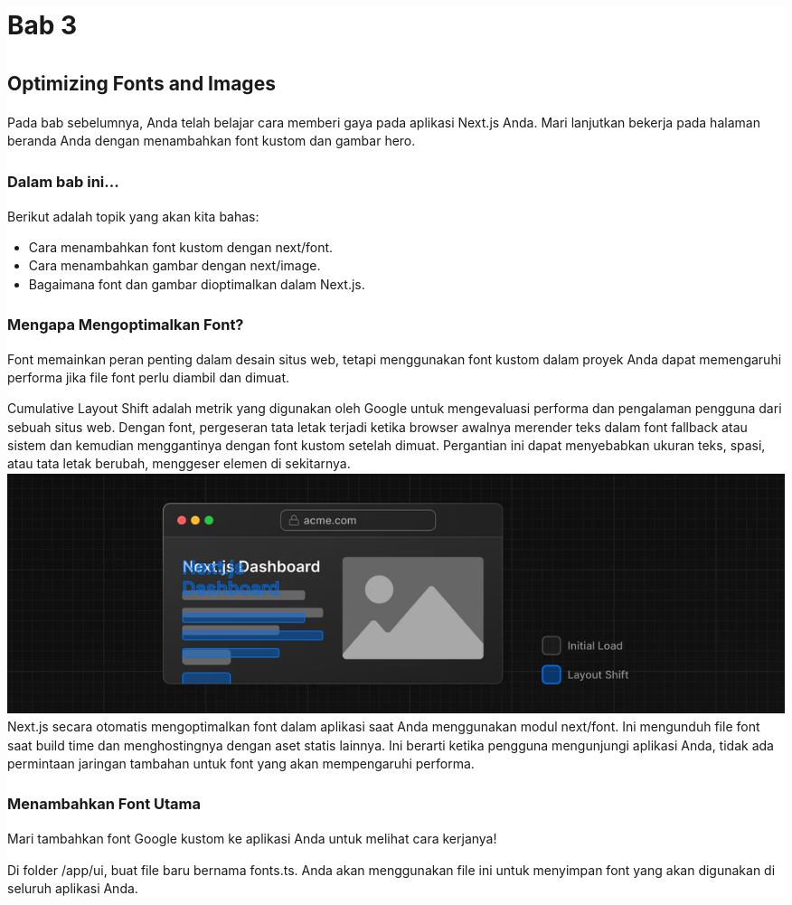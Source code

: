 # Bab 3

## Optimizing Fonts and Images

Pada bab sebelumnya, Anda telah belajar cara memberi gaya pada aplikasi Next.js Anda. Mari lanjutkan bekerja pada halaman beranda Anda dengan menambahkan font kustom dan gambar hero.

### Dalam bab ini...

Berikut adalah topik yang akan kita bahas:

- Cara menambahkan font kustom dengan next/font.
- Cara menambahkan gambar dengan next/image.
- Bagaimana font dan gambar dioptimalkan dalam Next.js.

### Mengapa Mengoptimalkan Font?

Font memainkan peran penting dalam desain situs web, tetapi menggunakan font kustom dalam proyek Anda dapat memengaruhi performa jika file font perlu diambil dan dimuat.

Cumulative Layout Shift adalah metrik yang digunakan oleh Google untuk mengevaluasi performa dan pengalaman pengguna dari sebuah situs web. Dengan font, pergeseran tata letak terjadi ketika browser awalnya merender teks dalam font fallback atau sistem dan kemudian menggantinya dengan font kustom setelah dimuat. Pergantian ini dapat menyebabkan ukuran teks, spasi, atau tata letak berubah, menggeser elemen di sekitarnya.
![alt text](image-3.png)
Next.js secara otomatis mengoptimalkan font dalam aplikasi saat Anda menggunakan modul next/font. Ini mengunduh file font saat build time dan menghostingnya dengan aset statis lainnya. Ini berarti ketika pengguna mengunjungi aplikasi Anda, tidak ada permintaan jaringan tambahan untuk font yang akan mempengaruhi performa.

### Menambahkan Font Utama

Mari tambahkan font Google kustom ke aplikasi Anda untuk melihat cara kerjanya!

Di folder /app/ui, buat file baru bernama fonts.ts. Anda akan menggunakan file ini untuk menyimpan font yang akan digunakan di seluruh aplikasi Anda.
